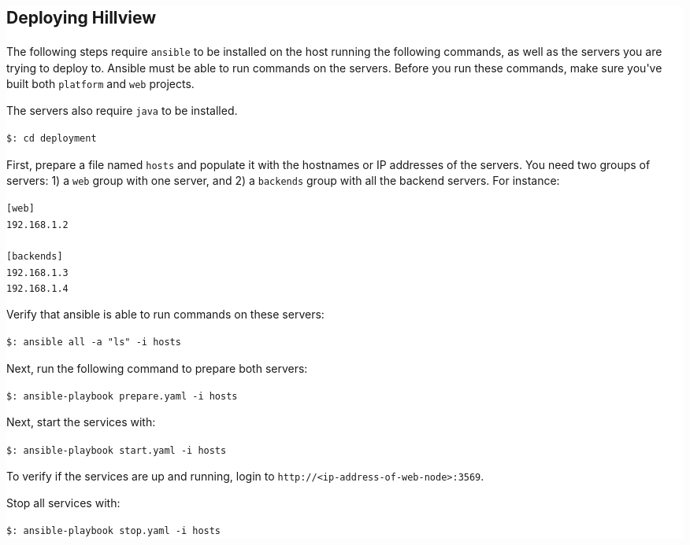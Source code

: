 
## Deploying Hillview

The following steps require `ansible` to be installed on the host running the following
commands, as well as the servers you are trying to deploy to. Ansible must be able
to run commands on the servers. Before you run these commands, make sure you've built
both `platform` and `web` projects.

The servers also require `java` to be installed.


```
$: cd deployment
```

First, prepare a file named `hosts` and populate it with the hostnames or IP addresses
of the servers. You need two groups of servers: 1) a `web` group with one server, and 
2) a `backends` group with all the backend servers. For instance:


```
[web]
192.168.1.2

[backends]
192.168.1.3
192.168.1.4
```

Verify that ansible is able to run commands on these servers:

```
$: ansible all -a "ls" -i hosts
```

Next, run the following command to prepare both servers:

```
$: ansible-playbook prepare.yaml -i hosts
```

Next, start the services with:

```
$: ansible-playbook start.yaml -i hosts 
```

To verify if the services are up and running, login to `http://<ip-address-of-web-node>:3569`.

Stop all services with:

```
$: ansible-playbook stop.yaml -i hosts 
```

